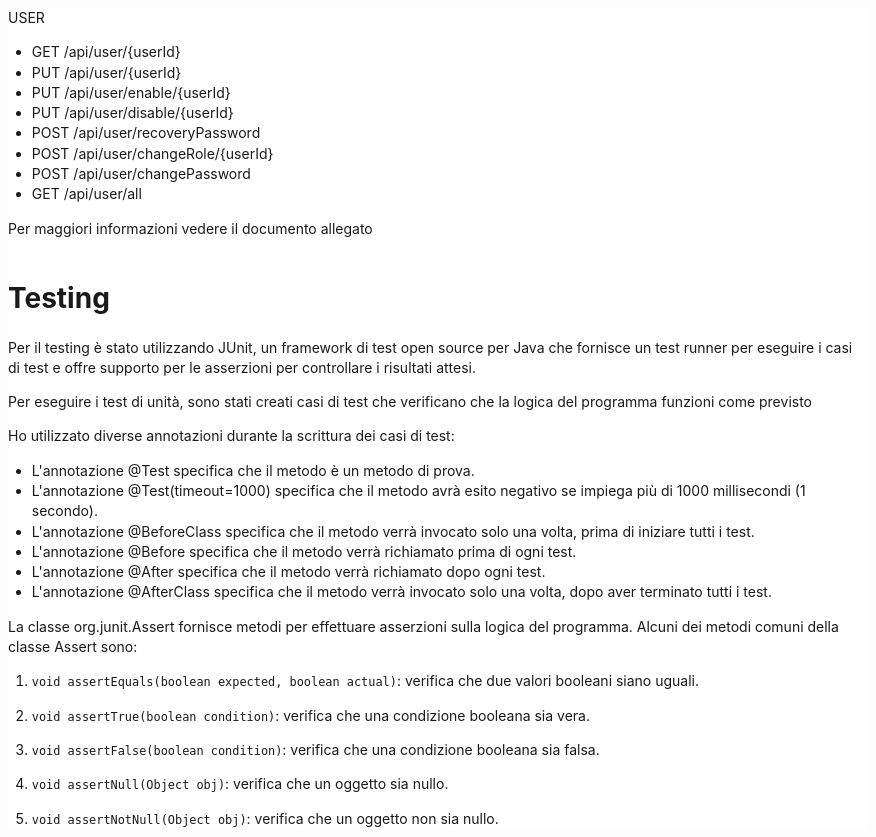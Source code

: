 USER

- GET /api/user/{userId}
- PUT /api/user/{userId}
- PUT /api/user/enable/{userId}
- PUT /api/user/disable/{userId}
- POST /api/user/recoveryPassword
- POST /api/user/changeRole/{userId}
- POST /api/user/changePassword
- GET /api/user/all

Per maggiori informazioni vedere il documento allegato

# Testing

Per il testing è stato utilizzando JUnit, un framework di test open source per Java che fornisce un test runner per eseguire i casi di test e offre supporto per le asserzioni per controllare i risultati attesi.

Per eseguire i test di unità, sono stati creati casi di test che verificano che la logica del programma funzioni come previsto

Ho utilizzato diverse annotazioni durante la scrittura dei casi di test:

- L'annotazione @Test specifica che il metodo è un metodo di prova.
- L'annotazione @Test(timeout=1000) specifica che il metodo avrà esito negativo se impiega più di 1000 millisecondi (1 secondo).
- L'annotazione @BeforeClass specifica che il metodo verrà invocato solo una volta, prima di iniziare tutti i test.
- L'annotazione @Before specifica che il metodo verrà richiamato prima di ogni test.
- L'annotazione @After specifica che il metodo verrà richiamato dopo ogni test.
- L'annotazione @AfterClass specifica che il metodo verrà invocato solo una volta, dopo aver terminato tutti i test.

La classe org.junit.Assert fornisce metodi per effettuare asserzioni sulla logica del programma. Alcuni dei metodi comuni della classe Assert sono:

1. `void assertEquals(boolean expected, boolean actual)`: verifica che due valori booleani siano uguali.

2. `void assertTrue(boolean condition)`: verifica che una condizione booleana sia vera.

3. `void assertFalse(boolean condition)`: verifica che una condizione booleana sia falsa.

4. `void assertNull(Object obj)`: verifica che un oggetto sia nullo.

5. `void assertNotNull(Object obj)`: verifica che un oggetto non sia nullo.
